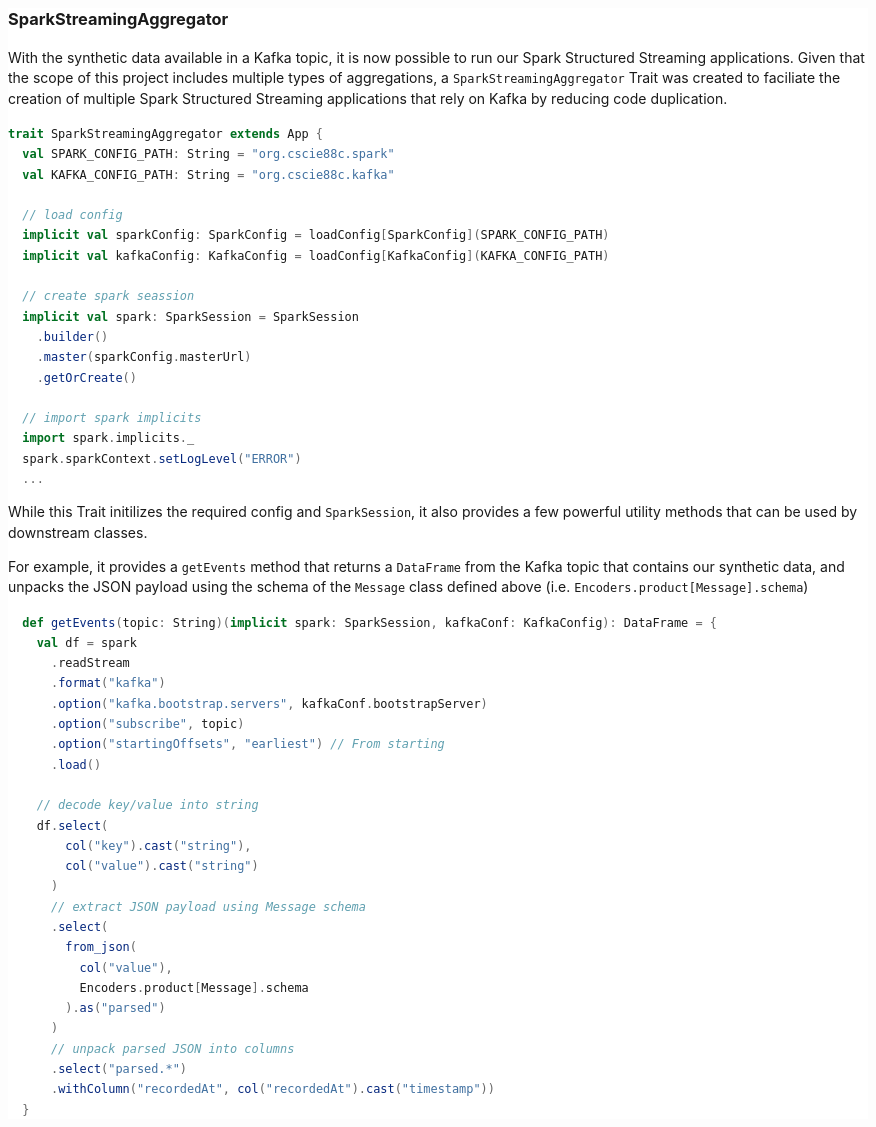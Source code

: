 ### SparkStreamingAggregator

With the synthetic data available in a Kafka topic, it is now possible to run our Spark Structured Streaming applications. Given that the scope of this project includes multiple types of aggregations, a `SparkStreamingAggregator` Trait was created to faciliate the creation of multiple Spark Structured Streaming applications that rely on Kafka by reducing code duplication.

```scala
trait SparkStreamingAggregator extends App {
  val SPARK_CONFIG_PATH: String = "org.cscie88c.spark"
  val KAFKA_CONFIG_PATH: String = "org.cscie88c.kafka"

  // load config
  implicit val sparkConfig: SparkConfig = loadConfig[SparkConfig](SPARK_CONFIG_PATH)
  implicit val kafkaConfig: KafkaConfig = loadConfig[KafkaConfig](KAFKA_CONFIG_PATH)

  // create spark seassion
  implicit val spark: SparkSession = SparkSession
    .builder()
    .master(sparkConfig.masterUrl)
    .getOrCreate()

  // import spark implicits
  import spark.implicits._
  spark.sparkContext.setLogLevel("ERROR")
  ...
```

While this Trait initilizes the required config and `SparkSession`, it also provides a few powerful utility methods that can be used by downstream classes.

For example, it provides a `getEvents` method that returns a `DataFrame` from the Kafka topic that contains our synthetic data, and unpacks the JSON payload using the schema of the `Message` class defined above (i.e. `Encoders.product[Message].schema`)

```scala
  def getEvents(topic: String)(implicit spark: SparkSession, kafkaConf: KafkaConfig): DataFrame = {
    val df = spark
      .readStream
      .format("kafka")
      .option("kafka.bootstrap.servers", kafkaConf.bootstrapServer)
      .option("subscribe", topic)
      .option("startingOffsets", "earliest") // From starting
      .load()

    // decode key/value into string
    df.select(
        col("key").cast("string"),
        col("value").cast("string")
      )
      // extract JSON payload using Message schema
      .select(
        from_json(
          col("value"),
          Encoders.product[Message].schema
        ).as("parsed")
      )
      // unpack parsed JSON into columns
      .select("parsed.*")
      .withColumn("recordedAt", col("recordedAt").cast("timestamp"))
  }
```
